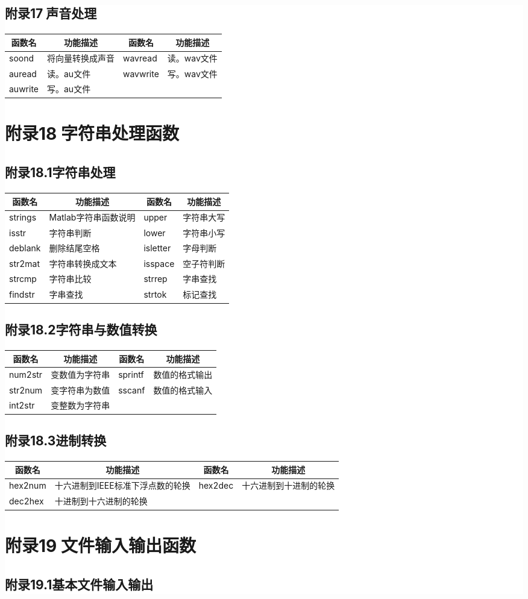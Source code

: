 ## 附录17 声音处理

| 函数名  | 功能描述         | 函数名   | 功能描述    |
| ------- | ---------------- | -------- | ----------- |
| soond   | 将向量转换成声音 | wavread  | 读。wav文件 |
| auread  | 读。au文件       | wavwrite | 写。wav文件 |
| auwrite | 写。au文件       |          |             |

# 附录18 字符串处理函数
## 附录18.1字符串处理

| 函数名  | 功能描述             | 函数名   | 功能描述   |
| ------- | -------------------- | -------- | ---------- |
| strings | Matlab字符串函数说明 | upper    | 字符串大写 |
| isstr   | 字符串判断           | lower    | 字符串小写 |
| deblank | 删除结尾空格         | isletter | 字母判断   |
| str2mat | 字符串转换成文本     | isspace  | 空子符判断 |
| strcmp  | 字符串比较           | strrep   | 字串查找   |
| findstr | 字串查找             | strtok   | 标记查找   |

## 附录18.2字符串与数值转换

| 函数名  | 功能描述       | 函数名  | 功能描述       |
| ------- | -------------- | ------- | -------------- |
| num2str | 变数值为字符串 | sprintf | 数值的格式输出 |
| str2num | 变字符串为数值 | sscanf  | 数值的格式输入 |
| int2str | 变整数为字符串 |         |                |

## 附录18.3进制转换

| 函数名  | 功能描述                         | 函数名  | 功能描述               |
| ------- | -------------------------------- | ------- | ---------------------- |
| hex2num | 十六进制到IEEE标准下浮点数的轮换 | hex2dec | 十六进制到十进制的轮换 |
| dec2hex | 十进制到十六进制的轮换           |         |                        |


# 附录19 文件输入输出函数
## 附录19.1基本文件输入输出
